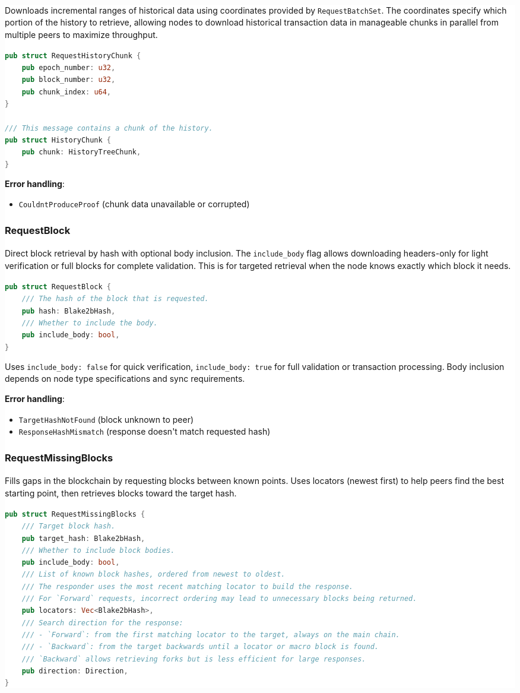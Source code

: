 Downloads incremental ranges of historical data using coordinates provided by `RequestBatchSet`. The coordinates specify which portion of the history to retrieve, allowing nodes to download historical transaction data in manageable chunks in parallel from multiple peers to maximize throughput.

```rust
pub struct RequestHistoryChunk {
    pub epoch_number: u32,
    pub block_number: u32,
    pub chunk_index: u64,
}

/// This message contains a chunk of the history.
pub struct HistoryChunk {
    pub chunk: HistoryTreeChunk,
}
```

**Error handling**:

- `CouldntProduceProof` (chunk data unavailable or corrupted)

### RequestBlock

Direct block retrieval by hash with optional body inclusion. The `include_body` flag allows downloading headers-only for light verification or full blocks for complete validation. This is for targeted retrieval when the node knows exactly which block it needs.

```rust
pub struct RequestBlock {
    /// The hash of the block that is requested.
    pub hash: Blake2bHash,
    /// Whether to include the body.
    pub include_body: bool,
}
```

Uses `include_body: false` for quick verification, `include_body: true` for full validation or transaction processing. Body inclusion depends on node type specifications and sync requirements.

**Error handling**:

- `TargetHashNotFound` (block unknown to peer)
- `ResponseHashMismatch` (response doesn't match requested hash)

### RequestMissingBlocks

Fills gaps in the blockchain by requesting blocks between known points. Uses locators (newest first) to help peers find the best starting point, then retrieves blocks toward the target hash.

```rust
pub struct RequestMissingBlocks {
    /// Target block hash.
    pub target_hash: Blake2bHash,
    /// Whether to include block bodies.
    pub include_body: bool,
    /// List of known block hashes, ordered from newest to oldest.
    /// The responder uses the most recent matching locator to build the response.
    /// For `Forward` requests, incorrect ordering may lead to unnecessary blocks being returned.
    pub locators: Vec<Blake2bHash>,
    /// Search direction for the response:
    /// - `Forward`: from the first matching locator to the target, always on the main chain.
    /// - `Backward`: from the target backwards until a locator or macro block is found.
    /// `Backward` allows retrieving forks but is less efficient for large responses.
    pub direction: Direction,
}
```
